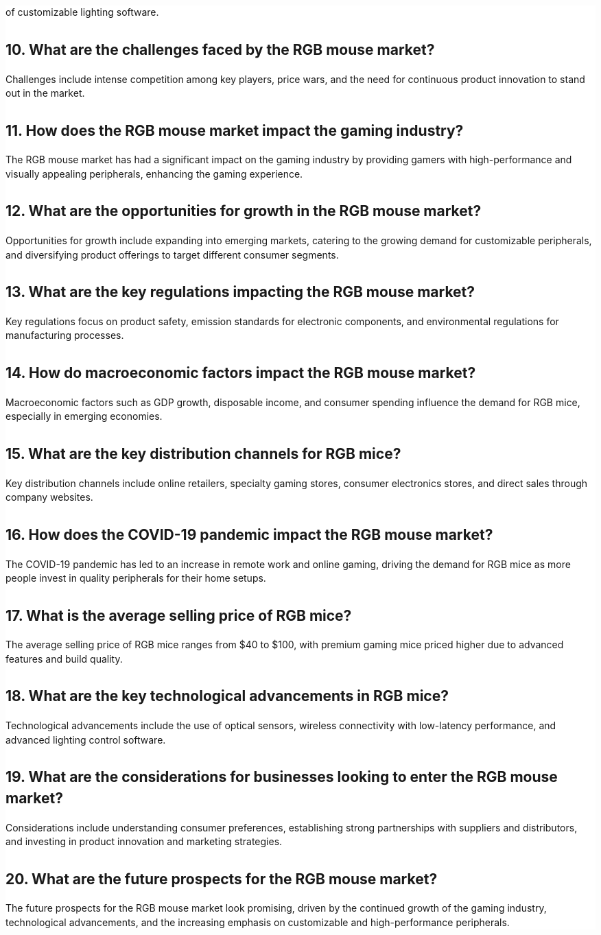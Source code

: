 of customizable lighting software.</p><h2>10. What are the challenges faced by the RGB mouse market?</h2><p>Challenges include intense competition among key players, price wars, and the need for continuous product innovation to stand out in the market.</p><h2>11. How does the RGB mouse market impact the gaming industry?</h2><p>The RGB mouse market has had a significant impact on the gaming industry by providing gamers with high-performance and visually appealing peripherals, enhancing the gaming experience.</p><h2>12. What are the opportunities for growth in the RGB mouse market?</h2><p>Opportunities for growth include expanding into emerging markets, catering to the growing demand for customizable peripherals, and diversifying product offerings to target different consumer segments.</p><h2>13. What are the key regulations impacting the RGB mouse market?</h2><p>Key regulations focus on product safety, emission standards for electronic components, and environmental regulations for manufacturing processes.</p><h2>14. How do macroeconomic factors impact the RGB mouse market?</h2><p>Macroeconomic factors such as GDP growth, disposable income, and consumer spending influence the demand for RGB mice, especially in emerging economies.</p><h2>15. What are the key distribution channels for RGB mice?</h2><p>Key distribution channels include online retailers, specialty gaming stores, consumer electronics stores, and direct sales through company websites.</p><h2>16. How does the COVID-19 pandemic impact the RGB mouse market?</h2><p>The COVID-19 pandemic has led to an increase in remote work and online gaming, driving the demand for RGB mice as more people invest in quality peripherals for their home setups.</p><h2>17. What is the average selling price of RGB mice?</h2><p>The average selling price of RGB mice ranges from $40 to $100, with premium gaming mice priced higher due to advanced features and build quality.</p><h2>18. What are the key technological advancements in RGB mice?</h2><p>Technological advancements include the use of optical sensors, wireless connectivity with low-latency performance, and advanced lighting control software.</p><h2>19. What are the considerations for businesses looking to enter the RGB mouse market?</h2><p>Considerations include understanding consumer preferences, establishing strong partnerships with suppliers and distributors, and investing in product innovation and marketing strategies.</p><h2>20. What are the future prospects for the RGB mouse market?</h2><p>The future prospects for the RGB mouse market look promising, driven by the continued growth of the gaming industry, technological advancements, and the increasing emphasis on customizable and high-performance peripherals.</p></body></html></strong></p>
